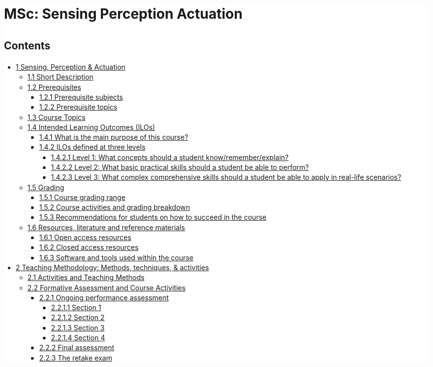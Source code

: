 






MSc: Sensing Perception Actuation
=================================






Contents
--------


* [1 Sensing, Perception & Actuation](#Sensing.2C_Perception_.26_Actuation)
	+ [1.1 Short Description](#Short_Description)
	+ [1.2 Prerequisites](#Prerequisites)
		- [1.2.1 Prerequisite subjects](#Prerequisite_subjects)
		- [1.2.2 Prerequisite topics](#Prerequisite_topics)
	+ [1.3 Course Topics](#Course_Topics)
	+ [1.4 Intended Learning Outcomes (ILOs)](#Intended_Learning_Outcomes_.28ILOs.29)
		- [1.4.1 What is the main purpose of this course?](#What_is_the_main_purpose_of_this_course.3F)
		- [1.4.2 ILOs defined at three levels](#ILOs_defined_at_three_levels)
			* [1.4.2.1 Level 1: What concepts should a student know/remember/explain?](#Level_1:_What_concepts_should_a_student_know.2Fremember.2Fexplain.3F)
			* [1.4.2.2 Level 2: What basic practical skills should a student be able to perform?](#Level_2:_What_basic_practical_skills_should_a_student_be_able_to_perform.3F)
			* [1.4.2.3 Level 3: What complex comprehensive skills should a student be able to apply in real-life scenarios?](#Level_3:_What_complex_comprehensive_skills_should_a_student_be_able_to_apply_in_real-life_scenarios.3F)
	+ [1.5 Grading](#Grading)
		- [1.5.1 Course grading range](#Course_grading_range)
		- [1.5.2 Course activities and grading breakdown](#Course_activities_and_grading_breakdown)
		- [1.5.3 Recommendations for students on how to succeed in the course](#Recommendations_for_students_on_how_to_succeed_in_the_course)
	+ [1.6 Resources, literature and reference materials](#Resources.2C_literature_and_reference_materials)
		- [1.6.1 Open access resources](#Open_access_resources)
		- [1.6.2 Closed access resources](#Closed_access_resources)
		- [1.6.3 Software and tools used within the course](#Software_and_tools_used_within_the_course)
* [2 Teaching Methodology: Methods, techniques, & activities](#Teaching_Methodology:_Methods.2C_techniques.2C_.26_activities)
	+ [2.1 Activities and Teaching Methods](#Activities_and_Teaching_Methods)
	+ [2.2 Formative Assessment and Course Activities](#Formative_Assessment_and_Course_Activities)
		- [2.2.1 Ongoing performance assessment](#Ongoing_performance_assessment)
			* [2.2.1.1 Section 1](#Section_1)
			* [2.2.1.2 Section 2](#Section_2)
			* [2.2.1.3 Section 3](#Section_3)
			* [2.2.1.4 Section 4](#Section_4)
		- [2.2.2 Final assessment](#Final_assessment)
		- [2.2.3 The retake exam](#The_retake_exam)

